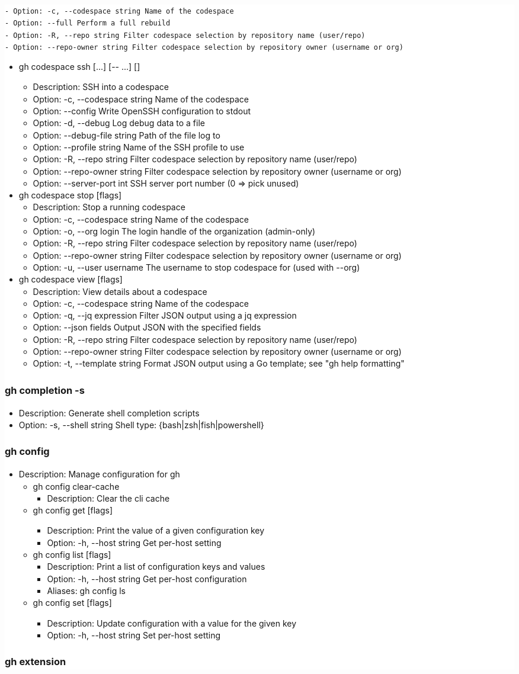     - Option: -c, --codespace string Name of the codespace
    - Option: --full Perform a full rebuild
    - Option: -R, --repo string Filter codespace selection by repository name (user/repo)
    - Option: --repo-owner string Filter codespace selection by repository owner (username or org)
  - gh codespace ssh [<flags>...] [-- <ssh-flags>...] [<command>]
    - Description: SSH into a codespace
    - Option: -c, --codespace string Name of the codespace
    - Option: --config Write OpenSSH configuration to stdout
    - Option: -d, --debug Log debug data to a file
    - Option: --debug-file string Path of the file log to
    - Option: --profile string Name of the SSH profile to use
    - Option: -R, --repo string Filter codespace selection by repository name (user/repo)
    - Option: --repo-owner string Filter codespace selection by repository owner (username or org)
    - Option: --server-port int SSH server port number (0 => pick unused)
  - gh codespace stop [flags]
    - Description: Stop a running codespace
    - Option: -c, --codespace string Name of the codespace
    - Option: -o, --org login The login handle of the organization (admin-only)
    - Option: -R, --repo string Filter codespace selection by repository name (user/repo)
    - Option: --repo-owner string Filter codespace selection by repository owner (username or org)
    - Option: -u, --user username The username to stop codespace for (used with --org)
  - gh codespace view [flags]
    - Description: View details about a codespace
    - Option: -c, --codespace string Name of the codespace
    - Option: -q, --jq expression Filter JSON output using a jq expression
    - Option: --json fields Output JSON with the specified fields
    - Option: -R, --repo string Filter codespace selection by repository name (user/repo)
    - Option: --repo-owner string Filter codespace selection by repository owner (username or org)
    - Option: -t, --template string Format JSON output using a Go template; see "gh help formatting"

### gh completion -s <shell>

- Description: Generate shell completion scripts
- Option: -s, --shell string Shell type: {bash|zsh|fish|powershell}

### gh config <command>

- Description: Manage configuration for gh
  - gh config clear-cache
    - Description: Clear the cli cache
  - gh config get <key> [flags]
    - Description: Print the value of a given configuration key
    - Option: -h, --host string Get per-host setting
  - gh config list [flags]
    - Description: Print a list of configuration keys and values
    - Option: -h, --host string Get per-host configuration
    - Aliases: gh config ls
  - gh config set <key> <value> [flags]
    - Description: Update configuration with a value for the given key
    - Option: -h, --host string Set per-host setting

### gh extension
